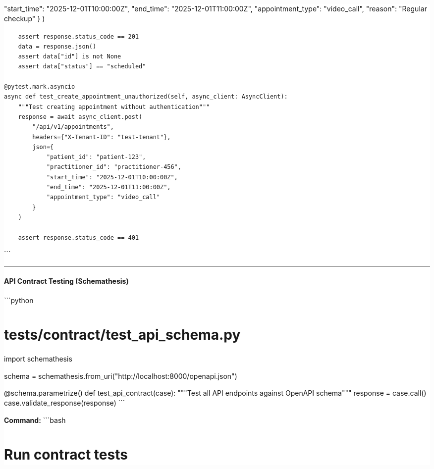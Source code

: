 "start_time": "2025-12-01T10:00:00Z",
"end_time": "2025-12-01T11:00:00Z",
"appointment_type": "video_call",
"reason": "Regular checkup"
}
)

        assert response.status_code == 201
        data = response.json()
        assert data["id"] is not None
        assert data["status"] == "scheduled"

    @pytest.mark.asyncio
    async def test_create_appointment_unauthorized(self, async_client: AsyncClient):
        """Test creating appointment without authentication"""
        response = await async_client.post(
            "/api/v1/appointments",
            headers={"X-Tenant-ID": "test-tenant"},
            json={
                "patient_id": "patient-123",
                "practitioner_id": "practitioner-456",
                "start_time": "2025-12-01T10:00:00Z",
                "end_time": "2025-12-01T11:00:00Z",
                "appointment_type": "video_call"
            }
        )

        assert response.status_code == 401

\`\`\`

---

#### API Contract Testing (Schemathesis)

\`\`\`python

# tests/contract/test_api_schema.py

import schemathesis

schema = schemathesis.from_uri("http://localhost:8000/openapi.json")

@schema.parametrize()
def test_api_contract(case):
"""Test all API endpoints against OpenAPI schema"""
response = case.call()
case.validate_response(response)
\`\`\`

**Command:**
\`\`\`bash

# Run contract tests
